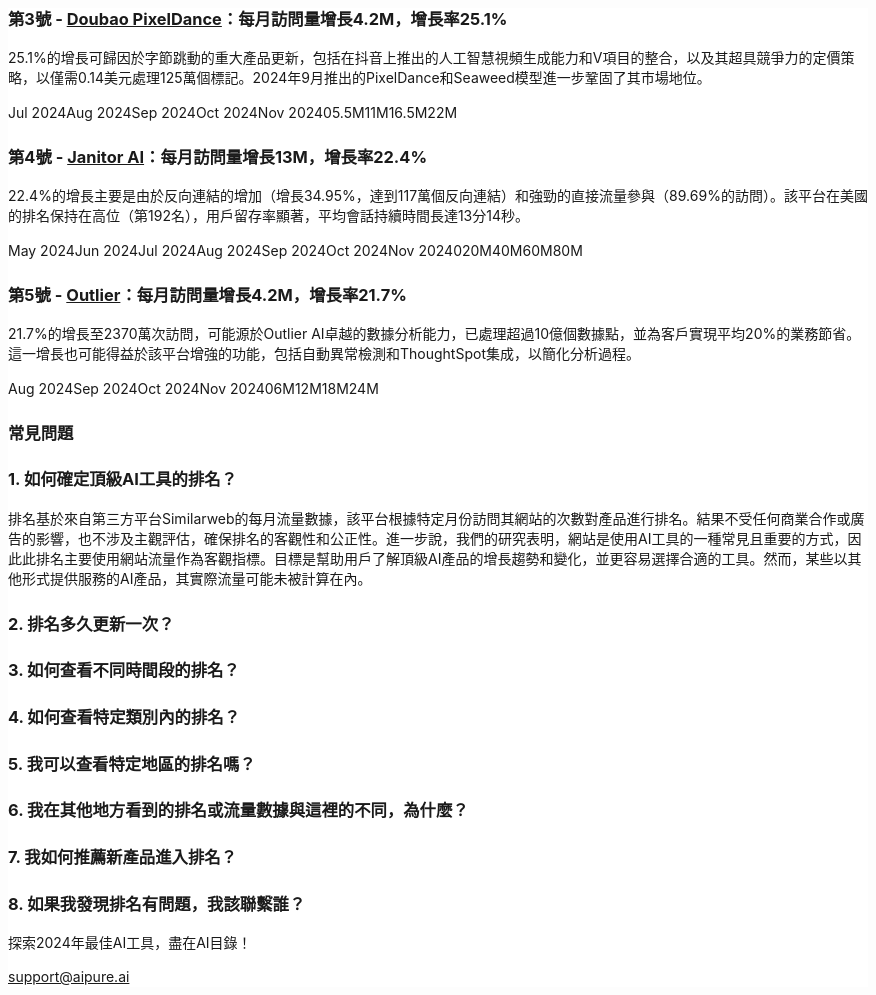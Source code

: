 ### 第3號 - [Doubao PixelDance](/products/doubao)：每月訪問量增長4.2M，增長率25.1%

25.1%的增長可歸因於字節跳動的重大產品更新，包括在抖音上推出的人工智慧視頻生成能力和V項目的整合，以及其超具競爭力的定價策略，以僅需0.14美元處理125萬個標記。2024年9月推出的PixelDance和Seaweed模型進一步鞏固了其市場地位。

Jul 2024Aug 2024Sep 2024Oct 2024Nov 202405.5M11M16.5M22M

### 第4號 - [Janitor AI](/products/janitorai)：每月訪問量增長13M，增長率22.4%

22.4%的增長主要是由於反向連結的增加（增長34.95%，達到117萬個反向連結）和強勁的直接流量參與（89.69%的訪問）。該平台在美國的排名保持在高位（第192名），用戶留存率顯著，平均會話持續時間長達13分14秒。

May 2024Jun 2024Jul 2024Aug 2024Sep 2024Oct 2024Nov 2024020M40M60M80M

### 第5號 - [Outlier](/products/outlier)：每月訪問量增長4.2M，增長率21.7%

21.7%的增長至2370萬次訪問，可能源於Outlier AI卓越的數據分析能力，已處理超過10億個數據點，並為客戶實現平均20%的業務節省。這一增長也可能得益於該平台增強的功能，包括自動異常檢測和ThoughtSpot集成，以簡化分析過程。

Aug 2024Sep 2024Oct 2024Nov 202406M12M18M24M

### 常見問題

### 1. 如何確定頂級AI工具的排名？

排名基於來自第三方平台Similarweb的每月流量數據，該平台根據特定月份訪問其網站的次數對產品進行排名。結果不受任何商業合作或廣告的影響，也不涉及主觀評估，確保排名的客觀性和公正性。進一步說，我們的研究表明，網站是使用AI工具的一種常見且重要的方式，因此此排名主要使用網站流量作為客觀指標。目標是幫助用戶了解頂級AI產品的增長趨勢和變化，並更容易選擇合適的工具。然而，某些以其他形式提供服務的AI產品，其實際流量可能未被計算在內。

### 2. 排名多久更新一次？

### 3. 如何查看不同時間段的排名？

### 4. 如何查看特定類別內的排名？

### 5. 我可以查看特定地區的排名嗎？

### 6. 我在其他地方看到的排名或流量數據與這裡的不同，為什麼？

### 7. 我如何推薦新產品進入排名？

### 8. 如果我發現排名有問題，我該聯繫誰？

[](#ranking)

[](/ "AIPure")

探索2024年最佳AI工具，盡在AI目錄！

support@aipure.ai
